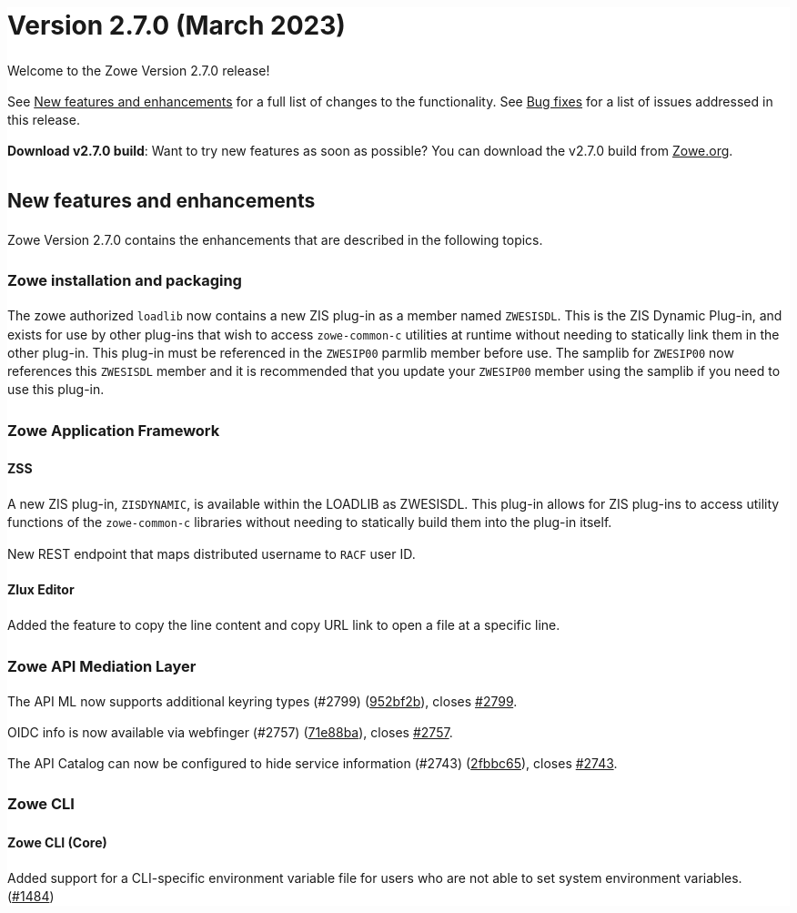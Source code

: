 # Version 2.7.0 (March 2023)

Welcome to the Zowe Version 2.7.0 release!

See [New features and enhancements](#new-features-and-enhancements) for a full list of changes to the functionality. See [Bug fixes](#bug-fixes) for a list of issues addressed in this release.

**Download v2.7.0 build**: Want to try new features as soon as possible? You can download the v2.7.0 build from [Zowe.org](https://www.zowe.org/download.html).

## New features and enhancements

Zowe Version 2.7.0 contains the enhancements that are described in the following topics.

### Zowe installation and packaging

The zowe authorized `loadlib` now contains a new ZIS plug-in as a member named `ZWESISDL`. This is the ZIS Dynamic Plug-in, and exists for use by other plug-ins that wish to access `zowe-common-c` utilities at runtime without needing to statically link them in the other plug-in. This plug-in must be referenced in the `ZWESIP00` parmlib member before use. The samplib for `ZWESIP00` now references this `ZWESISDL` member and it is recommended that you update your `ZWESIP00` member using the samplib if you need to use this plug-in.

### Zowe Application Framework

#### ZSS

A new ZIS plug-in, `ZISDYNAMIC`, is available within the LOADLIB as ZWESISDL. This plug-in allows for ZIS plug-ins to access utility functions of the `zowe-common-c` libraries without needing to statically build them into the plug-in itself.

New REST endpoint that maps distributed username to `RACF` user ID.

#### Zlux Editor

Added the feature to copy the line content and copy URL link to open a file at a specific line.

### Zowe API Mediation Layer

 The API ML now supports additional keyring types (#2799) ([952bf2b](https://github.com/zowe/api-layer/commit/952bf2b)), closes [#2799](https://github.com/zowe/api-layer/issues/2799).

OIDC info is now available via webfinger (#2757) ([71e88ba](https://github.com/zowe/api-layer/commit/71e88ba)), closes [#2757](https://github.com/zowe/api-layer/issues/2757).

The API Catalog can now be configured to hide service information (#2743) ([2fbbc65](https://github.com/zowe/api-layer/commit/2fbbc65)), closes [#2743](https://github.com/zowe/api-layer/issues/2743).

### Zowe CLI

#### Zowe CLI (Core)

Added support for a CLI-specific environment variable file for users who are not able to set system environment variables. ([#1484](https://github.com/zowe/zowe-cli/issues/1484))
